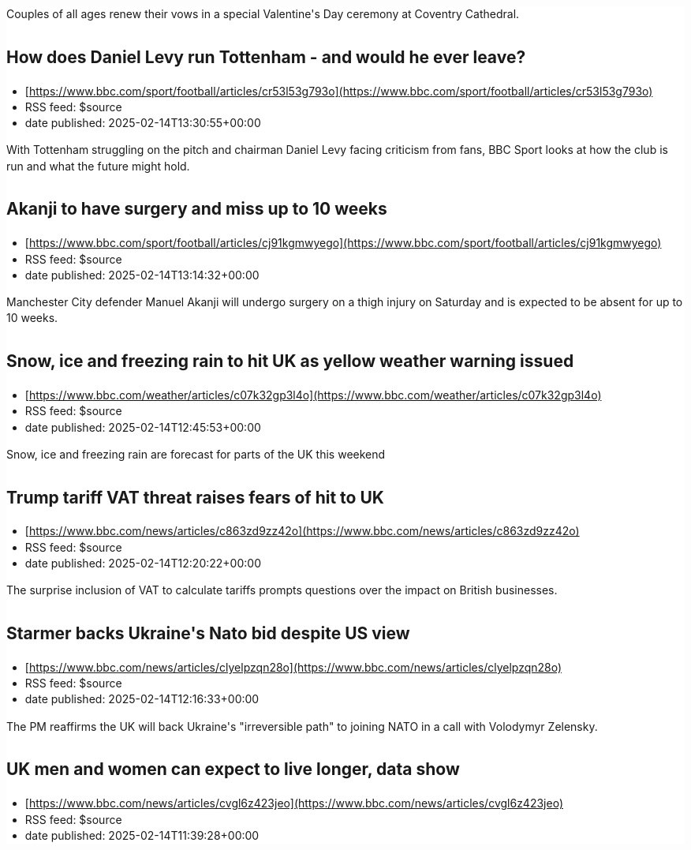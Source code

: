 Couples of all ages renew their vows in a special Valentine's Day ceremony at Coventry Cathedral.

## How does Daniel Levy run Tottenham - and would he ever leave?
 - [https://www.bbc.com/sport/football/articles/cr53l53g793o](https://www.bbc.com/sport/football/articles/cr53l53g793o)
 - RSS feed: $source
 - date published: 2025-02-14T13:30:55+00:00

With Tottenham struggling on the pitch and chairman Daniel Levy facing criticism from fans, BBC Sport looks at how the club is run and what the future might hold.

## Akanji to have surgery and miss up to 10 weeks
 - [https://www.bbc.com/sport/football/articles/cj91kgmwyego](https://www.bbc.com/sport/football/articles/cj91kgmwyego)
 - RSS feed: $source
 - date published: 2025-02-14T13:14:32+00:00

Manchester City defender Manuel Akanji will undergo surgery on a thigh injury on Saturday and is expected to be absent for up to 10 weeks.

## Snow, ice and freezing rain to hit UK as yellow weather warning issued
 - [https://www.bbc.com/weather/articles/c07k32gp3l4o](https://www.bbc.com/weather/articles/c07k32gp3l4o)
 - RSS feed: $source
 - date published: 2025-02-14T12:45:53+00:00

Snow, ice and freezing rain are forecast for parts of the UK this weekend

## Trump tariff VAT threat raises fears of hit to UK
 - [https://www.bbc.com/news/articles/c863zd9zz42o](https://www.bbc.com/news/articles/c863zd9zz42o)
 - RSS feed: $source
 - date published: 2025-02-14T12:20:22+00:00

The surprise inclusion of VAT to calculate tariffs prompts questions over the impact on British businesses.

## Starmer backs Ukraine's Nato bid despite US view
 - [https://www.bbc.com/news/articles/clyelpzqn28o](https://www.bbc.com/news/articles/clyelpzqn28o)
 - RSS feed: $source
 - date published: 2025-02-14T12:16:33+00:00

The PM reaffirms the UK will back Ukraine's "irreversible path" to joining NATO in a call with Volodymyr Zelensky.

## UK men and women can expect to live longer, data show
 - [https://www.bbc.com/news/articles/cvgl6z423jeo](https://www.bbc.com/news/articles/cvgl6z423jeo)
 - RSS feed: $source
 - date published: 2025-02-14T11:39:28+00:00
